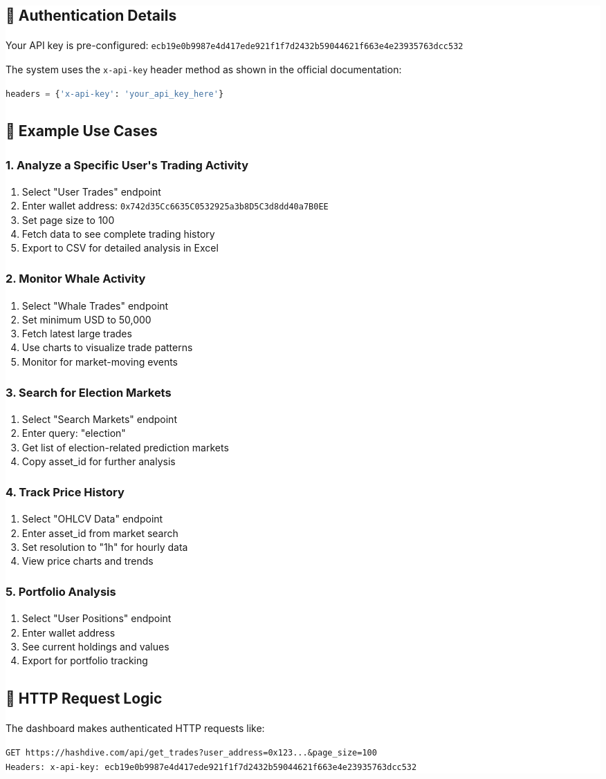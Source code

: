 ## 🔑 Authentication Details

Your API key is pre-configured: `ecb19e0b9987e4d417ede921f1f7d2432b59044621f663e4e23935763dcc532`

The system uses the `x-api-key` header method as shown in the official documentation:
```python
headers = {'x-api-key': 'your_api_key_here'}
```

## 📖 Example Use Cases

### **1. Analyze a Specific User's Trading Activity**
1. Select "User Trades" endpoint
2. Enter wallet address: `0x742d35Cc6635C0532925a3b8D5C3d8dd40a7B0EE`
3. Set page size to 100
4. Fetch data to see complete trading history
5. Export to CSV for detailed analysis in Excel

### **2. Monitor Whale Activity**
1. Select "Whale Trades" endpoint
2. Set minimum USD to 50,000
3. Fetch latest large trades
4. Use charts to visualize trade patterns
5. Monitor for market-moving events

### **3. Search for Election Markets**
1. Select "Search Markets" endpoint
2. Enter query: "election"
3. Get list of election-related prediction markets
4. Copy asset_id for further analysis

### **4. Track Price History**
1. Select "OHLCV Data" endpoint
2. Enter asset_id from market search
3. Set resolution to "1h" for hourly data
4. View price charts and trends

### **5. Portfolio Analysis**
1. Select "User Positions" endpoint
2. Enter wallet address
3. See current holdings and values
4. Export for portfolio tracking

## 🔧 HTTP Request Logic

The dashboard makes authenticated HTTP requests like:

```http
GET https://hashdive.com/api/get_trades?user_address=0x123...&page_size=100
Headers: x-api-key: ecb19e0b9987e4d417ede921f1f7d2432b59044621f663e4e23935763dcc532
```

